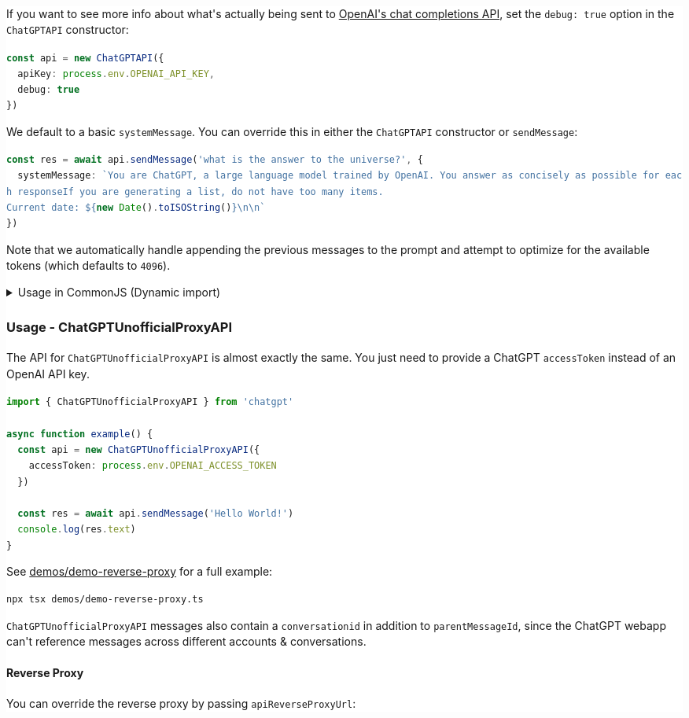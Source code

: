 If you want to see more info about what's actually being sent to [OpenAI's chat completions API](https://platform.openai.com/docs/api-reference/chat/create), set the `debug: true` option in the `ChatGPTAPI` constructor:

```ts
const api = new ChatGPTAPI({
  apiKey: process.env.OPENAI_API_KEY,
  debug: true
})
```

We default to a basic `systemMessage`. You can override this in either the `ChatGPTAPI` constructor or `sendMessage`:

```ts
const res = await api.sendMessage('what is the answer to the universe?', {
  systemMessage: `You are ChatGPT, a large language model trained by OpenAI. You answer as concisely as possible for each responseIf you are generating a list, do not have too many items.
Current date: ${new Date().toISOString()}\n\n`
})
```

Note that we automatically handle appending the previous messages to the prompt and attempt to optimize for the available tokens (which defaults to `4096`).

<details><summary>Usage in CommonJS (Dynamic import)</summary></details>

### Usage - ChatGPTUnofficialProxyAPI

The API for `ChatGPTUnofficialProxyAPI` is almost exactly the same. You just need to provide a ChatGPT `accessToken` instead of an OpenAI API key.

```ts
import { ChatGPTUnofficialProxyAPI } from 'chatgpt'

async function example() {
  const api = new ChatGPTUnofficialProxyAPI({
    accessToken: process.env.OPENAI_ACCESS_TOKEN
  })

  const res = await api.sendMessage('Hello World!')
  console.log(res.text)
}
```

See [demos/demo-reverse-proxy](./demos/demo-reverse-proxy.ts) for a full example:

```bash
npx tsx demos/demo-reverse-proxy.ts
```

`ChatGPTUnofficialProxyAPI` messages also contain a `conversationid` in addition to `parentMessageId`, since the ChatGPT webapp can't reference messages across different accounts & conversations.

#### Reverse Proxy

You can override the reverse proxy by passing `apiReverseProxyUrl`:
